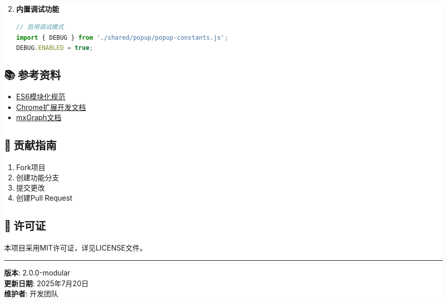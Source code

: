2. **内置调试功能**
   ```javascript
   // 启用调试模式
   import { DEBUG } from './shared/popup/popup-constants.js';
   DEBUG.ENABLED = true;
   ```

## 📚 参考资料

- [ES6模块化规范](https://developer.mozilla.org/zh-CN/docs/Web/JavaScript/Guide/Modules)
- [Chrome扩展开发文档](https://developer.chrome.com/docs/extensions/)
- [mxGraph文档](https://jgraph.github.io/mxgraph/)

## 🤝 贡献指南

1. Fork项目
2. 创建功能分支
3. 提交更改
4. 创建Pull Request

## 📄 许可证

本项目采用MIT许可证，详见LICENSE文件。

---

**版本**: 2.0.0-modular  
**更新日期**: 2025年7月20日  
**维护者**: 开发团队
